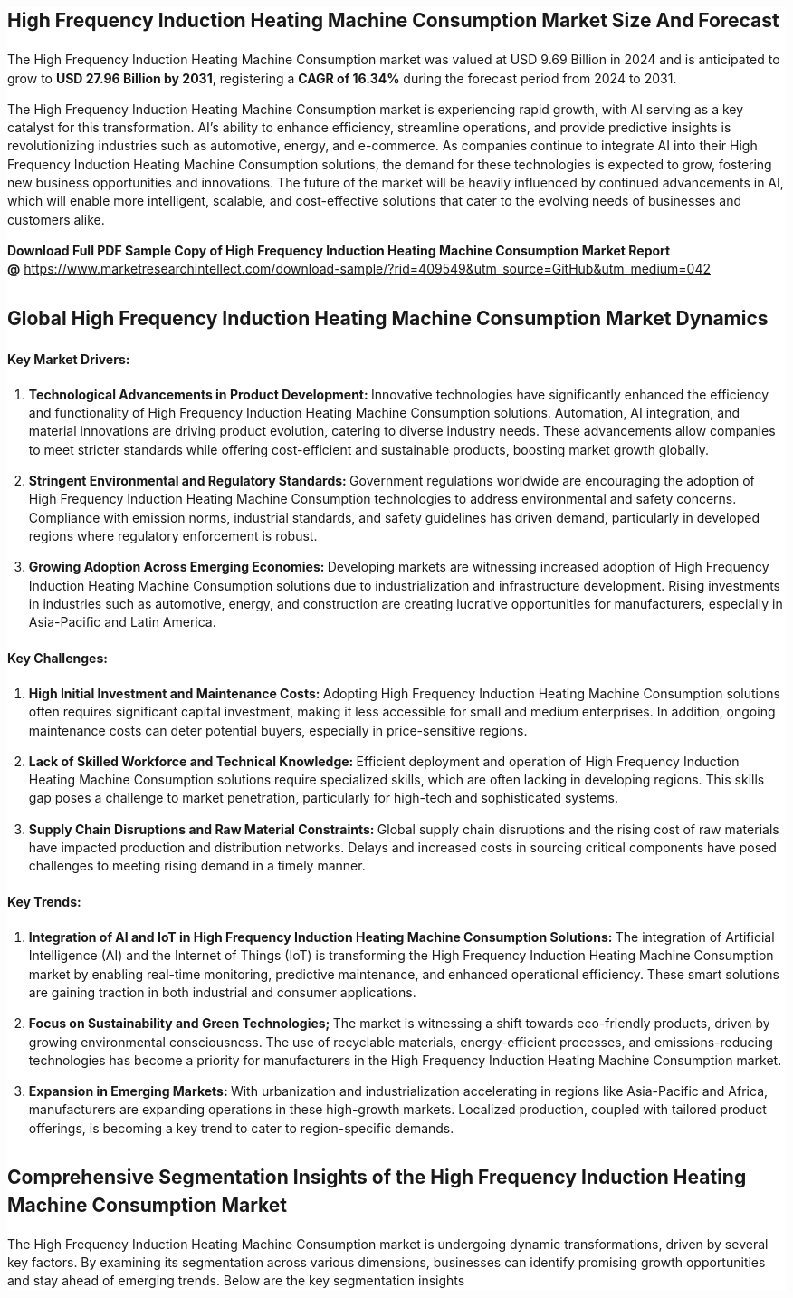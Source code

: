 <h2>High Frequency Induction Heating Machine Consumption Market Size And Forecast</h2><p>The High Frequency Induction Heating Machine Consumption market was valued at USD 9.69 Billion in 2024 and is anticipated to grow to <strong>USD 27.96 Billion by 2031</strong>, registering a <strong>CAGR of 16.34%</strong> during the forecast period from 2024 to 2031.</p><p>The High Frequency Induction Heating Machine Consumption market is experiencing rapid growth, with AI serving as a key catalyst for this transformation. AI’s ability to enhance efficiency, streamline operations, and provide predictive insights is revolutionizing industries such as automotive, energy, and e-commerce. As companies continue to integrate AI into their High Frequency Induction Heating Machine Consumption solutions, the demand for these technologies is expected to grow, fostering new business opportunities and innovations. The future of the market will be heavily influenced by continued advancements in AI, which will enable more intelligent, scalable, and cost-effective solutions that cater to the evolving needs of businesses and customers alike.</p><p><strong>Download Full PDF Sample Copy of High Frequency Induction Heating Machine Consumption Market Report @</strong>&nbsp;<a href="https://www.marketresearchintellect.com/download-sample/?rid=409549&amp;utm_source=GitHub&amp;utm_medium=042">https://www.marketresearchintellect.com/download-sample/?rid=409549&amp;utm_source=GitHub&amp;utm_medium=042</a></p><h2>Global High Frequency Induction Heating Machine Consumption Market Dynamics</h2><h4><strong>Key Market Drivers:</strong></h4><ol><li><p><strong>Technological Advancements in Product Development:&nbsp;</strong>Innovative technologies have significantly enhanced the efficiency and functionality of High Frequency Induction Heating Machine Consumption solutions. Automation, AI integration, and material innovations are driving product evolution, catering to diverse industry needs. These advancements allow companies to meet stricter standards while offering cost-efficient and sustainable products, boosting market growth globally.</p></li><li><p><strong>Stringent Environmental and Regulatory Standards:&nbsp;</strong>Government regulations worldwide are encouraging the adoption of High Frequency Induction Heating Machine Consumption technologies to address environmental and safety concerns. Compliance with emission norms, industrial standards, and safety guidelines has driven demand, particularly in developed regions where regulatory enforcement is robust.</p></li><li><p><strong>Growing Adoption Across Emerging Economies:&nbsp;</strong>Developing markets are witnessing increased adoption of High Frequency Induction Heating Machine Consumption solutions due to industrialization and infrastructure development. Rising investments in industries such as automotive, energy, and construction are creating lucrative opportunities for manufacturers, especially in Asia-Pacific and Latin America.</p></li></ol><h4><strong>Key Challenges:</strong></h4><ol><li><p><strong>High Initial Investment and Maintenance Costs:&nbsp;</strong>Adopting High Frequency Induction Heating Machine Consumption solutions often requires significant capital investment, making it less accessible for small and medium enterprises. In addition, ongoing maintenance costs can deter potential buyers, especially in price-sensitive regions.</p></li><li><p><strong>Lack of Skilled Workforce and Technical Knowledge:&nbsp;</strong>Efficient deployment and operation of High Frequency Induction Heating Machine Consumption solutions require specialized skills, which are often lacking in developing regions. This skills gap poses a challenge to market penetration, particularly for high-tech and sophisticated systems.</p></li><li><p><strong>Supply Chain Disruptions and Raw Material Constraints:&nbsp;</strong>Global supply chain disruptions and the rising cost of raw materials have impacted production and distribution networks. Delays and increased costs in sourcing critical components have posed challenges to meeting rising demand in a timely manner.</p></li></ol><h4><strong>Key Trends:</strong></h4><ol><li><p><strong>Integration of AI and IoT in High Frequency Induction Heating Machine Consumption Solutions:&nbsp;</strong>The integration of Artificial Intelligence (AI) and the Internet of Things (IoT) is transforming the High Frequency Induction Heating Machine Consumption market by enabling real-time monitoring, predictive maintenance, and enhanced operational efficiency. These smart solutions are gaining traction in both industrial and consumer applications.</p></li><li><p><strong>Focus on Sustainability and Green Technologies;&nbsp;</strong>The market is witnessing a shift towards eco-friendly products, driven by growing environmental consciousness. The use of recyclable materials, energy-efficient processes, and emissions-reducing technologies has become a priority for manufacturers in the High Frequency Induction Heating Machine Consumption market.</p></li><li><p><strong>Expansion in Emerging Markets:&nbsp;</strong>With urbanization and industrialization accelerating in regions like Asia-Pacific and Africa, manufacturers are expanding operations in these high-growth markets. Localized production, coupled with tailored product offerings, is becoming a key trend to cater to region-specific demands.</p></li></ol><div class="article-main__content" data-test-id="publishing-text-block"><h2>Comprehensive Segmentation Insights of the High Frequency Induction Heating Machine Consumption Market</h2><p>The High Frequency Induction Heating Machine Consumption market is undergoing dynamic transformations, driven by several key factors. By examining its segmentation across various dimensions, businesses can identify promising growth opportunities and stay ahead of emerging trends. Below are the key segmentation insights